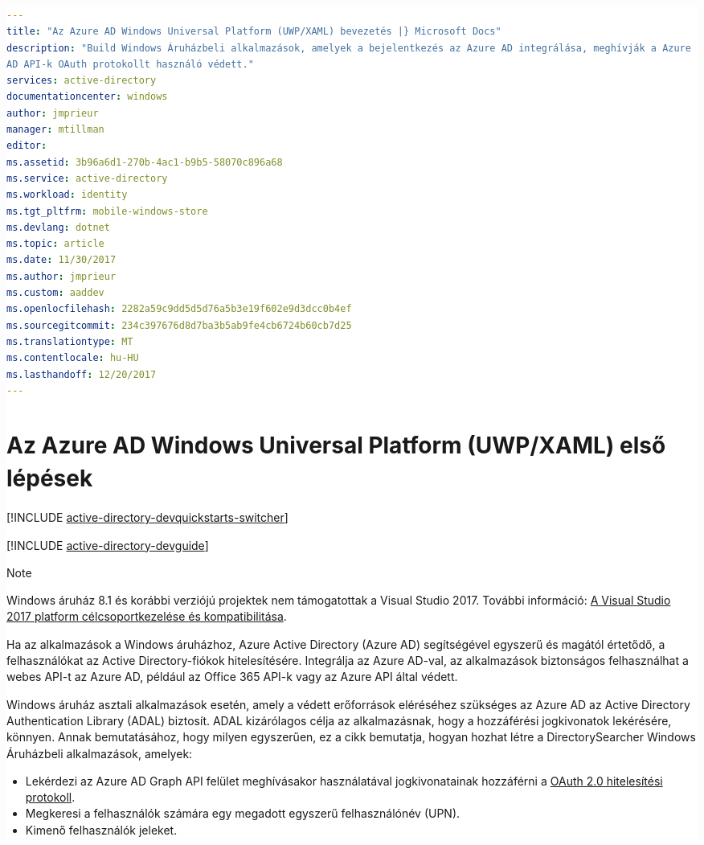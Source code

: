 ```yaml
---
title: "Az Azure AD Windows Universal Platform (UWP/XAML) bevezetés |} Microsoft Docs"
description: "Build Windows Áruházbeli alkalmazások, amelyek a bejelentkezés az Azure AD integrálása, meghívják a Azure AD API-k OAuth protokollt használó védett."
services: active-directory
documentationcenter: windows
author: jmprieur
manager: mtillman
editor: 
ms.assetid: 3b96a6d1-270b-4ac1-b9b5-58070c896a68
ms.service: active-directory
ms.workload: identity
ms.tgt_pltfrm: mobile-windows-store
ms.devlang: dotnet
ms.topic: article
ms.date: 11/30/2017
ms.author: jmprieur
ms.custom: aaddev
ms.openlocfilehash: 2282a59c9dd5d5d76a5b3e19f602e9d3dcc0b4ef
ms.sourcegitcommit: 234c397676d8d7ba3b5ab9fe4cb6724b60cb7d25
ms.translationtype: MT
ms.contentlocale: hu-HU
ms.lasthandoff: 12/20/2017
---
```

# <a name="azure-ad-windows-universal-platform-uwpxaml-getting-started"></a>Az Azure AD Windows Universal Platform (UWP/XAML) első lépések
[!INCLUDE [active-directory-devquickstarts-switcher](../../../includes/active-directory-devquickstarts-switcher.md)]

[!INCLUDE [active-directory-devguide](../../../includes/active-directory-devguide.md)]

> [!NOTE]
> Windows áruház 8.1 és korábbi verziójú projektek nem támogatottak a Visual Studio 2017.  További információ: [A Visual Studio 2017 platform célcsoportkezelése és kompatibilitása](https://www.visualstudio.com/en-us/productinfo/vs2017-compatibility-vs).

Ha az alkalmazások a Windows áruházhoz, Azure Active Directory (Azure AD) segítségével egyszerű és magától értetődő, a felhasználókat az Active Directory-fiókok hitelesítésére. Integrálja az Azure AD-val, az alkalmazások biztonságos felhasználhat a webes API-t az Azure AD, például az Office 365 API-k vagy az Azure API által védett.

Windows áruház asztali alkalmazások esetén, amely a védett erőforrások eléréséhez szükséges az Azure AD az Active Directory Authentication Library (ADAL) biztosít. ADAL kizárólagos célja az alkalmazásnak, hogy a hozzáférési jogkivonatok lekérésére, könnyen. Annak bemutatásához, hogy milyen egyszerűen, ez a cikk bemutatja, hogyan hozhat létre a DirectorySearcher Windows Áruházbeli alkalmazások, amelyek:

* Lekérdezi az Azure AD Graph API felület meghívásakor használatával jogkivonatainak hozzáférni a [OAuth 2.0 hitelesítési protokoll](https://msdn.microsoft.com/library/azure/dn645545.aspx).
* Megkeresi a felhasználók számára egy megadott egyszerű felhasználónév (UPN).
* Kimenő felhasználók jeleket.
